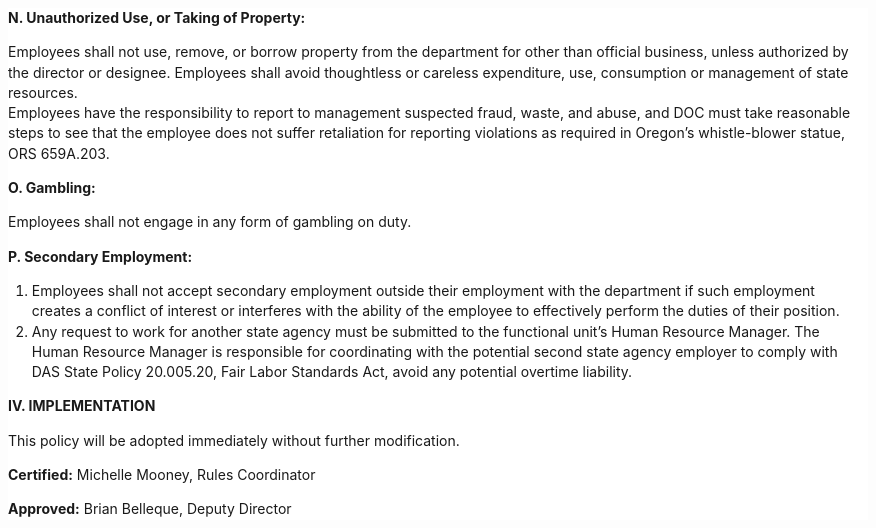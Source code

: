 **N. Unauthorized Use, or Taking of Property:**

Employees shall not use, remove, or borrow property from the department for other than official business, unless authorized by the director or designee. Employees shall avoid thoughtless or careless expenditure, use, consumption or management of state resources.  
Employees have the responsibility to report to management suspected fraud, waste, and abuse, and DOC must take reasonable steps to see that the employee does not suffer retaliation for reporting violations as required in Oregon’s whistle-blower statue, ORS 659A.203.

**O. Gambling:** 

Employees shall not engage in any form of gambling on duty.

**P. Secondary Employment:**

1. Employees shall not accept secondary employment outside their employment with the department if such employment creates a conflict of interest or interferes with the ability of the employee to effectively perform the duties of their position. 
2. Any request to work for another state agency must be submitted to the functional unit’s Human Resource Manager. The Human Resource Manager is responsible for coordinating with the potential second state agency employer to comply with DAS State Policy 20.005.20, Fair Labor Standards Act, avoid any potential overtime liability.

**IV. IMPLEMENTATION**

This policy will be adopted immediately without further modification.

**Certified:** Michelle Mooney, Rules Coordinator

**Approved:** Brian Belleque, Deputy Director

